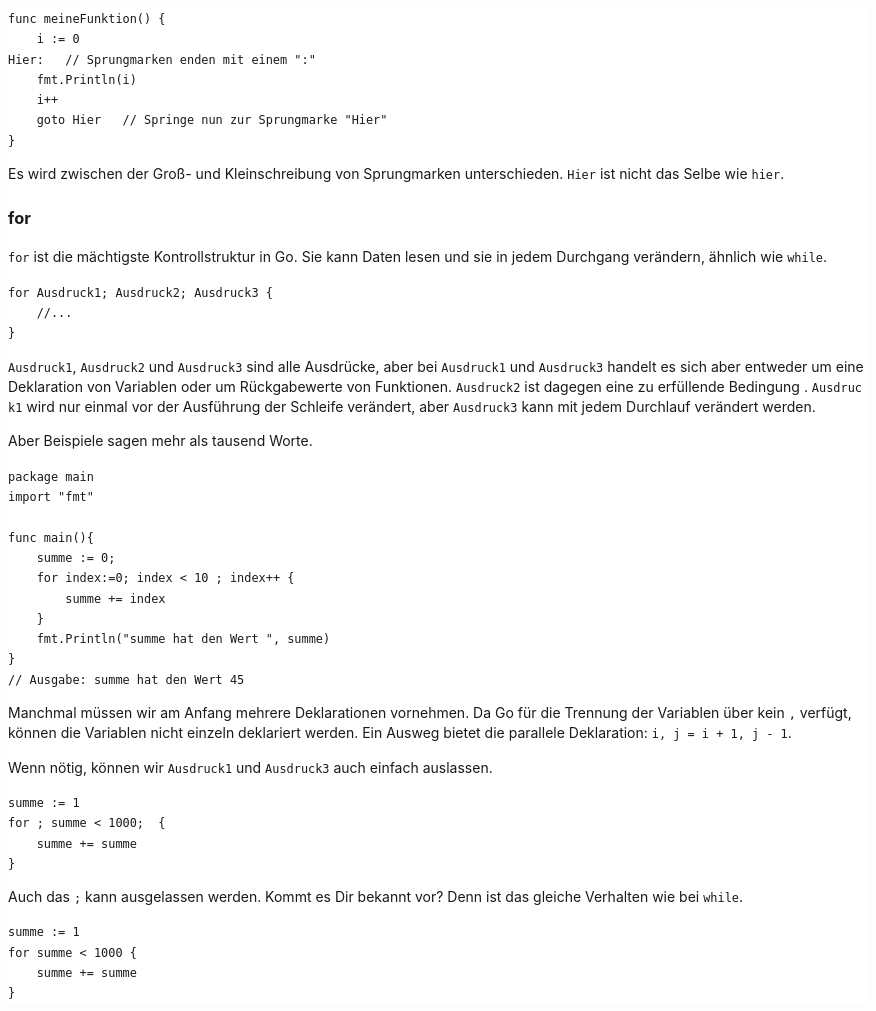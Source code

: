     func meineFunktion() {
        i := 0
    Hier:   // Sprungmarken enden mit einem ":"
        fmt.Println(i)
        i++
        goto Hier   // Springe nun zur Sprungmarke "Hier"
    }

Es wird zwischen der Groß- und Kleinschreibung von Sprungmarken unterschieden. `Hier` ist nicht das Selbe wie `hier`.

### for

`for` ist die mächtigste Kontrollstruktur in Go. Sie kann Daten lesen und sie in jedem Durchgang verändern, ähnlich wie `while`.

    for Ausdruck1; Ausdruck2; Ausdruck3 {
        //...
    }

`Ausdruck1`, `Ausdruck2` und `Ausdruck3` sind alle Ausdrücke, aber bei `Ausdruck1` und `Ausdruck3` handelt es sich aber entweder um eine Deklaration von Variablen oder um Rückgabewerte von Funktionen. `Ausdruck2` ist dagegen eine zu erfüllende Bedingung . `Ausdruck1` wird nur einmal vor der Ausführung der Schleife verändert, aber `Ausdruck3` kann mit jedem Durchlauf verändert werden.

Aber Beispiele sagen mehr als tausend Worte.

    package main
    import "fmt"

    func main(){
        summe := 0;
        for index:=0; index < 10 ; index++ {
            summe += index
        }
        fmt.Println("summe hat den Wert ", summe)
    }
    // Ausgabe: summe hat den Wert 45

Manchmal müssen wir am Anfang mehrere Deklarationen vornehmen. Da Go für die Trennung der Variablen über kein `,` verfügt, können die Variablen nicht einzeln deklariert werden. Ein Ausweg bietet die parallele Deklaration: `i, j = i + 1, j - 1`.

Wenn nötig, können wir `Ausdruck1` und `Ausdruck3` auch einfach auslassen.

    summe := 1
    for ; summe < 1000;  {
        summe += summe
    }

Auch das `;` kann ausgelassen werden. Kommt es Dir bekannt vor? Denn ist das gleiche Verhalten wie bei `while`.

    summe := 1
    for summe < 1000 {
        summe += summe
    }
